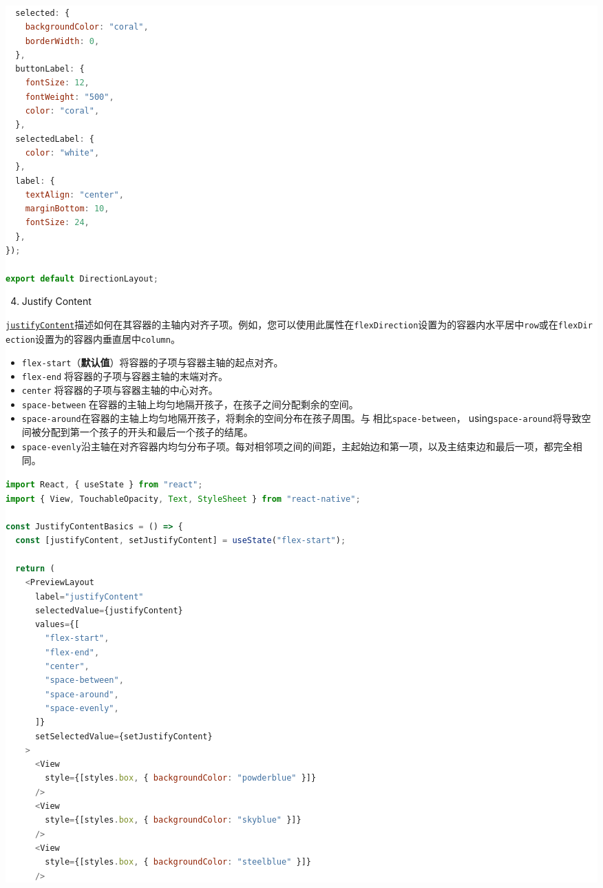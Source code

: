 ```javascript
  selected: {
    backgroundColor: "coral",
    borderWidth: 0,
  },
  buttonLabel: {
    fontSize: 12,
    fontWeight: "500",
    color: "coral",
  },
  selectedLabel: {
    color: "white",
  },
  label: {
    textAlign: "center",
    marginBottom: 10,
    fontSize: 24,
  },
});

export default DirectionLayout;
```

4. Justify Content

[`justifyContent`](https://reactnative.dev/docs/layout-props#justifycontent)描述如何在其容器的主轴内对齐子项。例如，您可以使用此属性在`flexDirection`设置为的容器内水平居中`row`或在`flexDirection`设置为的容器内垂直居中`column`。

- `flex-start`（**默认值**）将容器的子项与容器主轴的起点对齐。
- `flex-end` 将容器的子项与容器主轴的末端对齐。
- `center` 将容器的子项与容器主轴的中心对齐。
- `space-between` 在容器的主轴上均匀地隔开孩子，在孩子之间分配剩余的空间。
- `space-around`在容器的主轴上均匀地隔开孩子，将剩余的空间分布在孩子周围。与 相比`space-between`， using`space-around`将导致空间被分配到第一个孩子的开头和最后一个孩子的结尾。
- `space-evenly`沿主轴在对齐容器内均匀分布子项。每对相邻项之间的间距，主起始边和第一项，以及主结束边和最后一项，都完全相同。

```javascript
import React, { useState } from "react";
import { View, TouchableOpacity, Text, StyleSheet } from "react-native";

const JustifyContentBasics = () => {
  const [justifyContent, setJustifyContent] = useState("flex-start");

  return (
    <PreviewLayout
      label="justifyContent"
      selectedValue={justifyContent}
      values={[
        "flex-start",
        "flex-end",
        "center",
        "space-between",
        "space-around",
        "space-evenly",
      ]}
      setSelectedValue={setJustifyContent}
    >
      <View
        style={[styles.box, { backgroundColor: "powderblue" }]}
      />
      <View
        style={[styles.box, { backgroundColor: "skyblue" }]}
      />
      <View
        style={[styles.box, { backgroundColor: "steelblue" }]}
      />
```